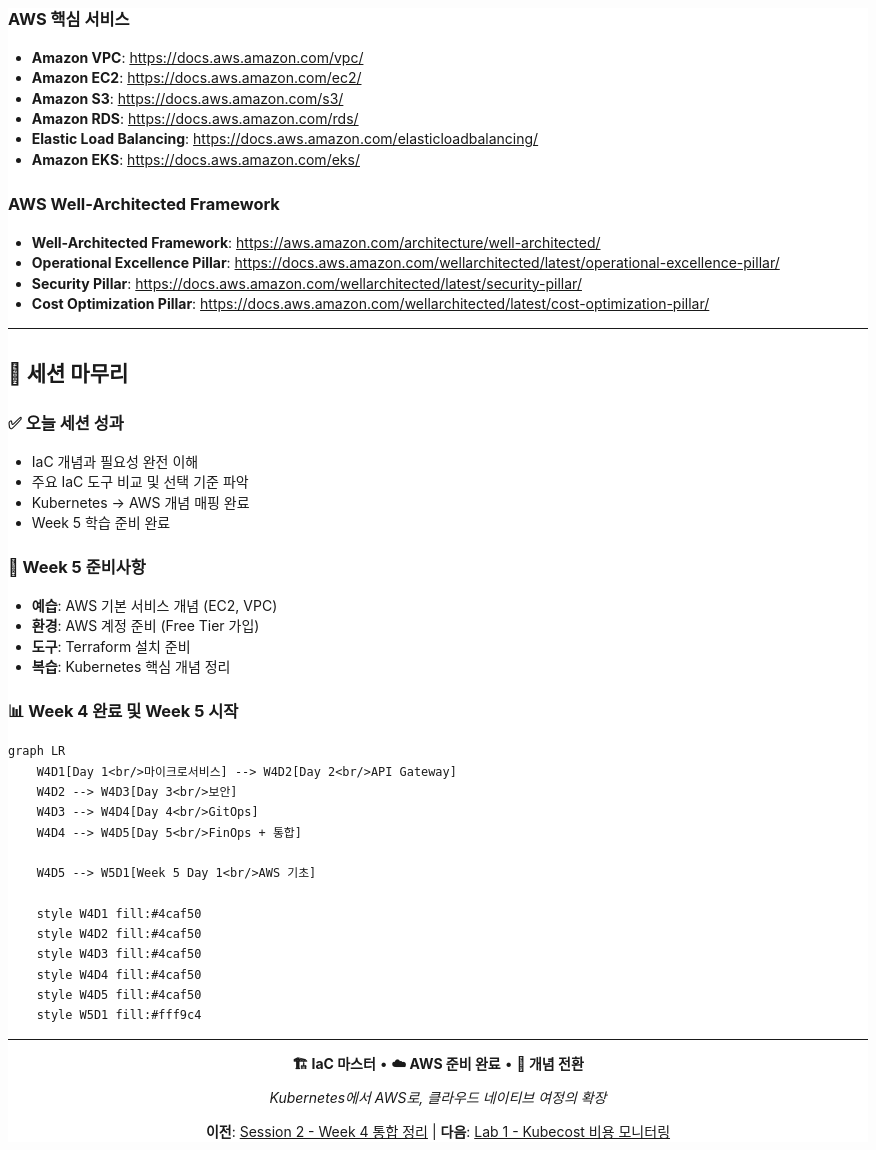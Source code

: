 ### AWS 핵심 서비스
- **Amazon VPC**: https://docs.aws.amazon.com/vpc/
- **Amazon EC2**: https://docs.aws.amazon.com/ec2/
- **Amazon S3**: https://docs.aws.amazon.com/s3/
- **Amazon RDS**: https://docs.aws.amazon.com/rds/
- **Elastic Load Balancing**: https://docs.aws.amazon.com/elasticloadbalancing/
- **Amazon EKS**: https://docs.aws.amazon.com/eks/

### AWS Well-Architected Framework
- **Well-Architected Framework**: https://aws.amazon.com/architecture/well-architected/
- **Operational Excellence Pillar**: https://docs.aws.amazon.com/wellarchitected/latest/operational-excellence-pillar/
- **Security Pillar**: https://docs.aws.amazon.com/wellarchitected/latest/security-pillar/
- **Cost Optimization Pillar**: https://docs.aws.amazon.com/wellarchitected/latest/cost-optimization-pillar/

---

## 📝 세션 마무리

### ✅ 오늘 세션 성과
- IaC 개념과 필요성 완전 이해
- 주요 IaC 도구 비교 및 선택 기준 파악
- Kubernetes → AWS 개념 매핑 완료
- Week 5 학습 준비 완료

### 🎯 Week 5 준비사항
- **예습**: AWS 기본 서비스 개념 (EC2, VPC)
- **환경**: AWS 계정 준비 (Free Tier 가입)
- **도구**: Terraform 설치 준비
- **복습**: Kubernetes 핵심 개념 정리

### 📊 Week 4 완료 및 Week 5 시작
```mermaid
graph LR
    W4D1[Day 1<br/>마이크로서비스] --> W4D2[Day 2<br/>API Gateway]
    W4D2 --> W4D3[Day 3<br/>보안]
    W4D3 --> W4D4[Day 4<br/>GitOps]
    W4D4 --> W4D5[Day 5<br/>FinOps + 통합]
    
    W4D5 --> W5D1[Week 5 Day 1<br/>AWS 기초]
    
    style W4D1 fill:#4caf50
    style W4D2 fill:#4caf50
    style W4D3 fill:#4caf50
    style W4D4 fill:#4caf50
    style W4D5 fill:#4caf50
    style W5D1 fill:#fff9c4
```

---

<div align="center">

**🏗️ IaC 마스터** • **☁️ AWS 준비 완료** • **🔄 개념 전환**

*Kubernetes에서 AWS로, 클라우드 네이티브 여정의 확장*

**이전**: [Session 2 - Week 4 통합 정리](./session_2.md) | **다음**: [Lab 1 - Kubecost 비용 모니터링](./lab_1.md)

</div>
